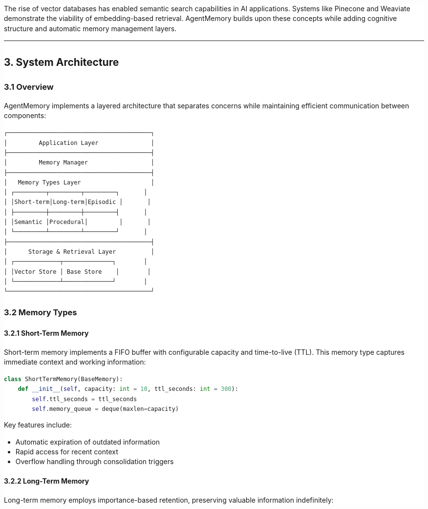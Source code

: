 The rise of vector databases has enabled semantic search capabilities in AI applications. Systems like Pinecone and Weaviate demonstrate the viability of embedding-based retrieval. AgentMemory builds upon these concepts while adding cognitive structure and automatic memory management layers.

---

## 3. System Architecture

### 3.1 Overview

AgentMemory implements a layered architecture that separates concerns while maintaining efficient communication between components:

```
┌─────────────────────────────────────────┐
│         Application Layer               │
├─────────────────────────────────────────┤
│         Memory Manager                  │
├─────────────────────────────────────────┤
│   Memory Types Layer                    │
│ ┌─────────┬─────────┬─────────┐       │
│ │Short-term│Long-term│Episodic │       │
│ ├─────────┼─────────┼─────────┤       │
│ │Semantic │Procedural│         │       │
│ └─────────┴─────────┴─────────┘       │
├─────────────────────────────────────────┤
│      Storage & Retrieval Layer          │
│ ┌─────────────┬──────────────┐        │
│ │Vector Store │ Base Store    │        │
│ └─────────────┴──────────────┘        │
└─────────────────────────────────────────┘
```

### 3.2 Memory Types

#### 3.2.1 Short-Term Memory
Short-term memory implements a FIFO buffer with configurable capacity and time-to-live (TTL). This memory type captures immediate context and working information:

```python
class ShortTermMemory(BaseMemory):
    def __init__(self, capacity: int = 10, ttl_seconds: int = 300):
        self.ttl_seconds = ttl_seconds
        self.memory_queue = deque(maxlen=capacity)
```

Key features include:
- Automatic expiration of outdated information
- Rapid access for recent context
- Overflow handling through consolidation triggers

#### 3.2.2 Long-Term Memory
Long-term memory employs importance-based retention, preserving valuable information indefinitely:
